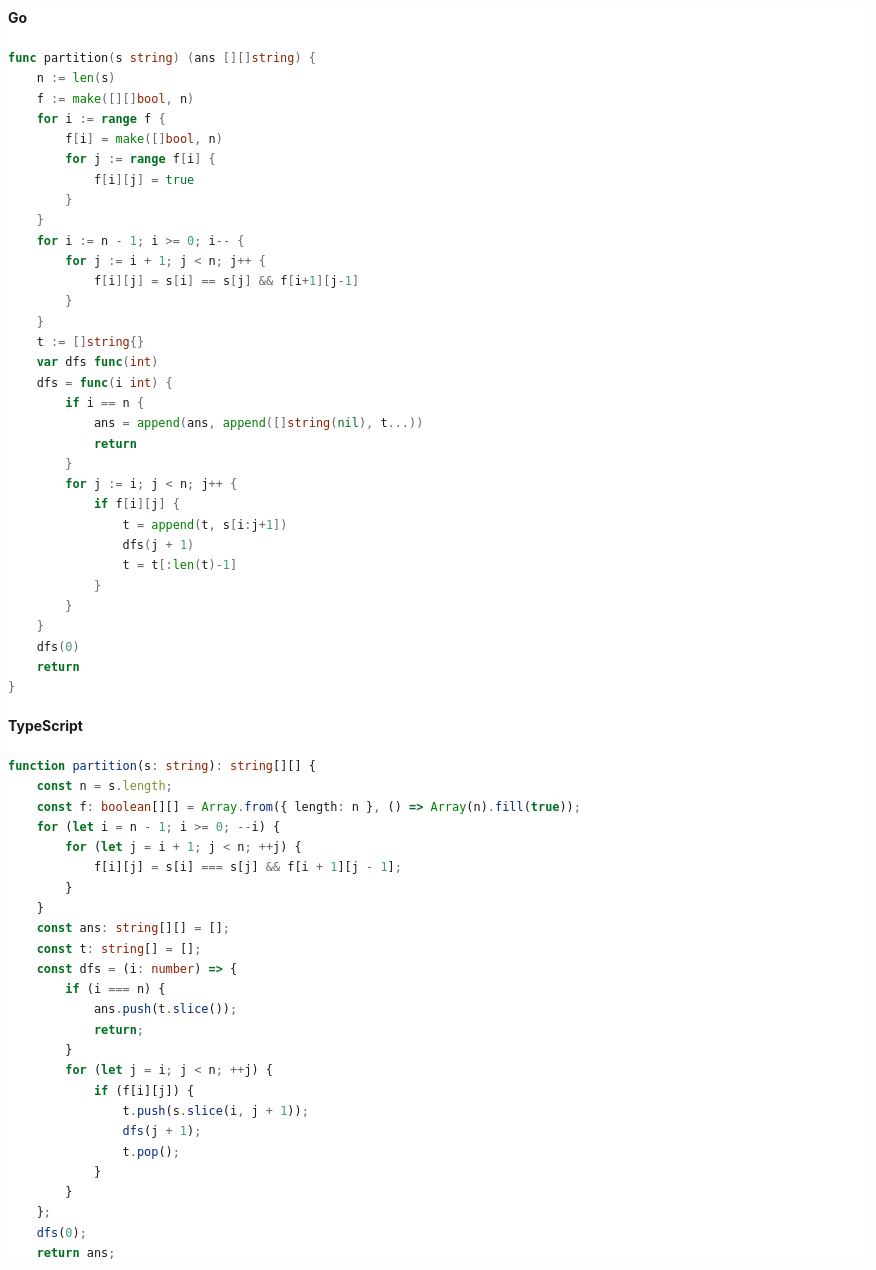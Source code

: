 #### Go

```go
func partition(s string) (ans [][]string) {
	n := len(s)
	f := make([][]bool, n)
	for i := range f {
		f[i] = make([]bool, n)
		for j := range f[i] {
			f[i][j] = true
		}
	}
	for i := n - 1; i >= 0; i-- {
		for j := i + 1; j < n; j++ {
			f[i][j] = s[i] == s[j] && f[i+1][j-1]
		}
	}
	t := []string{}
	var dfs func(int)
	dfs = func(i int) {
		if i == n {
			ans = append(ans, append([]string(nil), t...))
			return
		}
		for j := i; j < n; j++ {
			if f[i][j] {
				t = append(t, s[i:j+1])
				dfs(j + 1)
				t = t[:len(t)-1]
			}
		}
	}
	dfs(0)
	return
}
```

#### TypeScript

```ts
function partition(s: string): string[][] {
    const n = s.length;
    const f: boolean[][] = Array.from({ length: n }, () => Array(n).fill(true));
    for (let i = n - 1; i >= 0; --i) {
        for (let j = i + 1; j < n; ++j) {
            f[i][j] = s[i] === s[j] && f[i + 1][j - 1];
        }
    }
    const ans: string[][] = [];
    const t: string[] = [];
    const dfs = (i: number) => {
        if (i === n) {
            ans.push(t.slice());
            return;
        }
        for (let j = i; j < n; ++j) {
            if (f[i][j]) {
                t.push(s.slice(i, j + 1));
                dfs(j + 1);
                t.pop();
            }
        }
    };
    dfs(0);
    return ans;
```